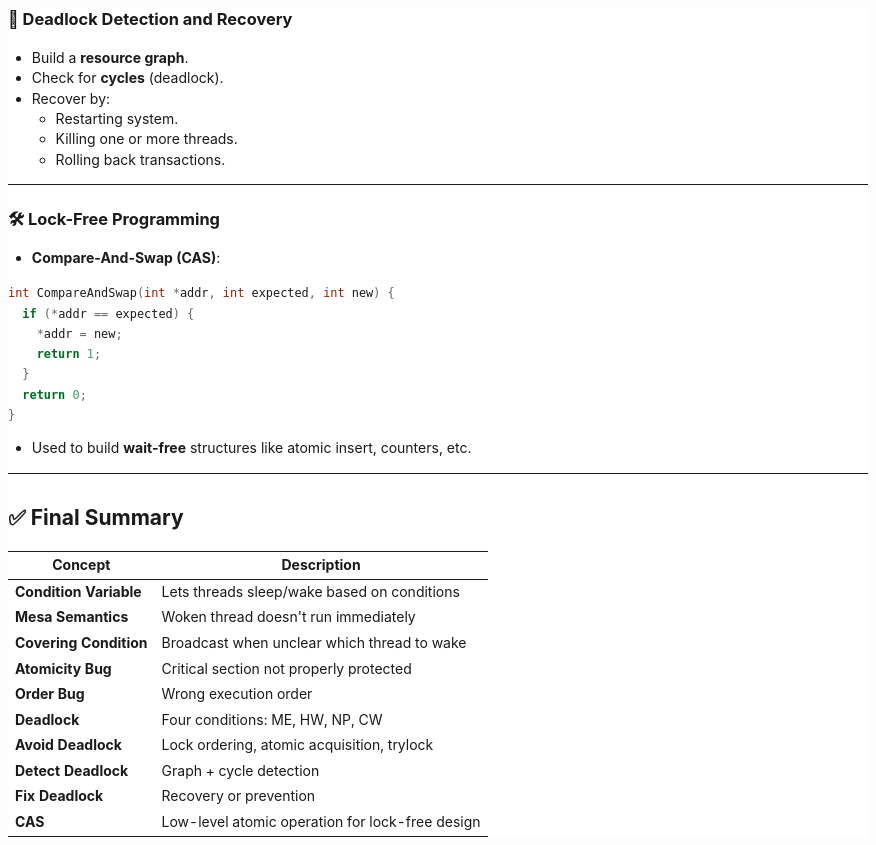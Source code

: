 
### 🧹 Deadlock Detection and Recovery

- Build a **resource graph**.
- Check for **cycles** (deadlock).
- Recover by:
  - Restarting system.
  - Killing one or more threads.
  - Rolling back transactions.

---

### 🛠 Lock-Free Programming

- **Compare-And-Swap (CAS)**:
```c
int CompareAndSwap(int *addr, int expected, int new) {
  if (*addr == expected) {
    *addr = new;
    return 1;
  }
  return 0;
}
```

- Used to build **wait-free** structures like atomic insert, counters, etc.

---

## ✅ Final Summary

| Concept | Description |
|--------|-------------|
| **Condition Variable** | Lets threads sleep/wake based on conditions |
| **Mesa Semantics** | Woken thread doesn't run immediately |
| **Covering Condition** | Broadcast when unclear which thread to wake |
| **Atomicity Bug** | Critical section not properly protected |
| **Order Bug** | Wrong execution order |
| **Deadlock** | Four conditions: ME, HW, NP, CW |
| **Avoid Deadlock** | Lock ordering, atomic acquisition, trylock |
| **Detect Deadlock** | Graph + cycle detection |
| **Fix Deadlock** | Recovery or prevention |
| **CAS** | Low-level atomic operation for lock-free design |
